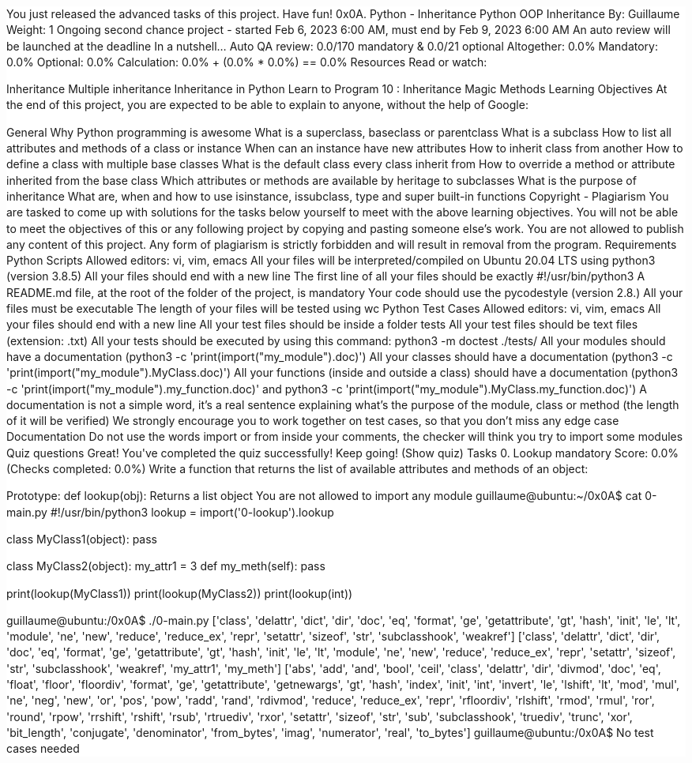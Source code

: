 You just released the advanced tasks of this project. Have fun! 0x0A. Python - Inheritance Python OOP Inheritance By: Guillaume Weight: 1 Ongoing second chance project - started Feb 6, 2023 6:00 AM, must end by Feb 9, 2023 6:00 AM An auto review will be launched at the deadline In a nutshell… Auto QA review: 0.0/170 mandatory & 0.0/21 optional Altogether: 0.0% Mandatory: 0.0% Optional: 0.0% Calculation: 0.0% + (0.0% * 0.0%) == 0.0% Resources Read or watch:

Inheritance Multiple inheritance Inheritance in Python Learn to Program 10 : Inheritance Magic Methods Learning Objectives At the end of this project, you are expected to be able to explain to anyone, without the help of Google:

General Why Python programming is awesome What is a superclass, baseclass or parentclass What is a subclass How to list all attributes and methods of a class or instance When can an instance have new attributes How to inherit class from another How to define a class with multiple base classes What is the default class every class inherit from How to override a method or attribute inherited from the base class Which attributes or methods are available by heritage to subclasses What is the purpose of inheritance What are, when and how to use isinstance, issubclass, type and super built-in functions Copyright - Plagiarism You are tasked to come up with solutions for the tasks below yourself to meet with the above learning objectives. You will not be able to meet the objectives of this or any following project by copying and pasting someone else’s work. You are not allowed to publish any content of this project. Any form of plagiarism is strictly forbidden and will result in removal from the program. Requirements Python Scripts Allowed editors: vi, vim, emacs All your files will be interpreted/compiled on Ubuntu 20.04 LTS using python3 (version 3.8.5) All your files should end with a new line The first line of all your files should be exactly #!/usr/bin/python3 A README.md file, at the root of the folder of the project, is mandatory Your code should use the pycodestyle (version 2.8.) All your files must be executable The length of your files will be tested using wc Python Test Cases Allowed editors: vi, vim, emacs All your files should end with a new line All your test files should be inside a folder tests All your test files should be text files (extension: .txt) All your tests should be executed by using this command: python3 -m doctest ./tests/ All your modules should have a documentation (python3 -c 'print(import("my_module").doc)') All your classes should have a documentation (python3 -c 'print(import("my_module").MyClass.doc)') All your functions (inside and outside a class) should have a documentation (python3 -c 'print(import("my_module").my_function.doc)' and python3 -c 'print(import("my_module").MyClass.my_function.doc)') A documentation is not a simple word, it’s a real sentence explaining what’s the purpose of the module, class or method (the length of it will be verified) We strongly encourage you to work together on test cases, so that you don’t miss any edge case Documentation Do not use the words import or from inside your comments, the checker will think you try to import some modules Quiz questions Great! You've completed the quiz successfully! Keep going! (Show quiz) Tasks 0. Lookup mandatory Score: 0.0% (Checks completed: 0.0%) Write a function that returns the list of available attributes and methods of an object:

Prototype: def lookup(obj): Returns a list object You are not allowed to import any module guillaume@ubuntu:~/0x0A$ cat 0-main.py #!/usr/bin/python3 lookup = import('0-lookup').lookup

class MyClass1(object): pass

class MyClass2(object): my_attr1 = 3 def my_meth(self): pass

print(lookup(MyClass1)) print(lookup(MyClass2)) print(lookup(int))

guillaume@ubuntu:/0x0A$ ./0-main.py ['class', 'delattr', 'dict', 'dir', 'doc', 'eq', 'format', 'ge', 'getattribute', 'gt', 'hash', 'init', 'le', 'lt', 'module', 'ne', 'new', 'reduce', 'reduce_ex', 'repr', 'setattr', 'sizeof', 'str', 'subclasshook', 'weakref'] ['class', 'delattr', 'dict', 'dir', 'doc', 'eq', 'format', 'ge', 'getattribute', 'gt', 'hash', 'init', 'le', 'lt', 'module', 'ne', 'new', 'reduce', 'reduce_ex', 'repr', 'setattr', 'sizeof', 'str', 'subclasshook', 'weakref', 'my_attr1', 'my_meth'] ['abs', 'add', 'and', 'bool', 'ceil', 'class', 'delattr', 'dir', 'divmod', 'doc', 'eq', 'float', 'floor', 'floordiv', 'format', 'ge', 'getattribute', 'getnewargs', 'gt', 'hash', 'index', 'init', 'int', 'invert', 'le', 'lshift', 'lt', 'mod', 'mul', 'ne', 'neg', 'new', 'or', 'pos', 'pow', 'radd', 'rand', 'rdivmod', 'reduce', 'reduce_ex', 'repr', 'rfloordiv', 'rlshift', 'rmod', 'rmul', 'ror', 'round', 'rpow', 'rrshift', 'rshift', 'rsub', 'rtruediv', 'rxor', 'setattr', 'sizeof', 'str', 'sub', 'subclasshook', 'truediv', 'trunc', 'xor', 'bit_length', 'conjugate', 'denominator', 'from_bytes', 'imag', 'numerator', 'real', 'to_bytes'] guillaume@ubuntu:/0x0A$ No test cases needed

